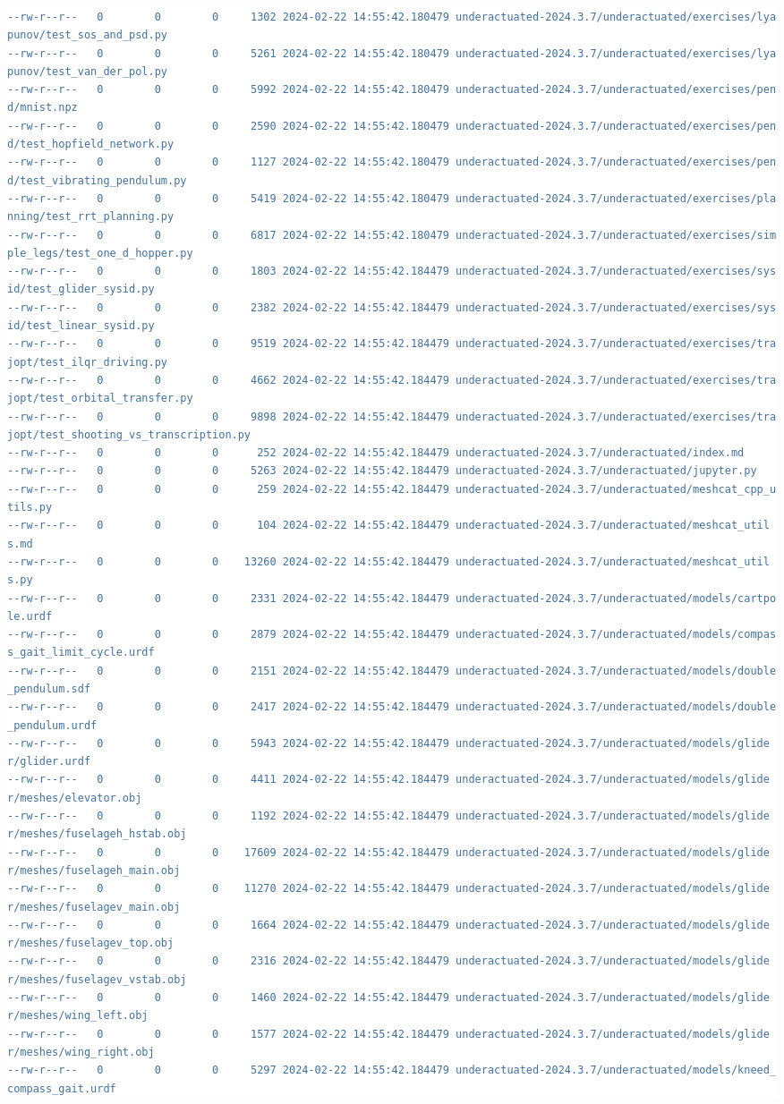 ```diff
--rw-r--r--   0        0        0     1302 2024-02-22 14:55:42.180479 underactuated-2024.3.7/underactuated/exercises/lyapunov/test_sos_and_psd.py
--rw-r--r--   0        0        0     5261 2024-02-22 14:55:42.180479 underactuated-2024.3.7/underactuated/exercises/lyapunov/test_van_der_pol.py
--rw-r--r--   0        0        0     5992 2024-02-22 14:55:42.180479 underactuated-2024.3.7/underactuated/exercises/pend/mnist.npz
--rw-r--r--   0        0        0     2590 2024-02-22 14:55:42.180479 underactuated-2024.3.7/underactuated/exercises/pend/test_hopfield_network.py
--rw-r--r--   0        0        0     1127 2024-02-22 14:55:42.180479 underactuated-2024.3.7/underactuated/exercises/pend/test_vibrating_pendulum.py
--rw-r--r--   0        0        0     5419 2024-02-22 14:55:42.180479 underactuated-2024.3.7/underactuated/exercises/planning/test_rrt_planning.py
--rw-r--r--   0        0        0     6817 2024-02-22 14:55:42.180479 underactuated-2024.3.7/underactuated/exercises/simple_legs/test_one_d_hopper.py
--rw-r--r--   0        0        0     1803 2024-02-22 14:55:42.184479 underactuated-2024.3.7/underactuated/exercises/sysid/test_glider_sysid.py
--rw-r--r--   0        0        0     2382 2024-02-22 14:55:42.184479 underactuated-2024.3.7/underactuated/exercises/sysid/test_linear_sysid.py
--rw-r--r--   0        0        0     9519 2024-02-22 14:55:42.184479 underactuated-2024.3.7/underactuated/exercises/trajopt/test_ilqr_driving.py
--rw-r--r--   0        0        0     4662 2024-02-22 14:55:42.184479 underactuated-2024.3.7/underactuated/exercises/trajopt/test_orbital_transfer.py
--rw-r--r--   0        0        0     9898 2024-02-22 14:55:42.184479 underactuated-2024.3.7/underactuated/exercises/trajopt/test_shooting_vs_transcription.py
--rw-r--r--   0        0        0      252 2024-02-22 14:55:42.184479 underactuated-2024.3.7/underactuated/index.md
--rw-r--r--   0        0        0     5263 2024-02-22 14:55:42.184479 underactuated-2024.3.7/underactuated/jupyter.py
--rw-r--r--   0        0        0      259 2024-02-22 14:55:42.184479 underactuated-2024.3.7/underactuated/meshcat_cpp_utils.py
--rw-r--r--   0        0        0      104 2024-02-22 14:55:42.184479 underactuated-2024.3.7/underactuated/meshcat_utils.md
--rw-r--r--   0        0        0    13260 2024-02-22 14:55:42.184479 underactuated-2024.3.7/underactuated/meshcat_utils.py
--rw-r--r--   0        0        0     2331 2024-02-22 14:55:42.184479 underactuated-2024.3.7/underactuated/models/cartpole.urdf
--rw-r--r--   0        0        0     2879 2024-02-22 14:55:42.184479 underactuated-2024.3.7/underactuated/models/compass_gait_limit_cycle.urdf
--rw-r--r--   0        0        0     2151 2024-02-22 14:55:42.184479 underactuated-2024.3.7/underactuated/models/double_pendulum.sdf
--rw-r--r--   0        0        0     2417 2024-02-22 14:55:42.184479 underactuated-2024.3.7/underactuated/models/double_pendulum.urdf
--rw-r--r--   0        0        0     5943 2024-02-22 14:55:42.184479 underactuated-2024.3.7/underactuated/models/glider/glider.urdf
--rw-r--r--   0        0        0     4411 2024-02-22 14:55:42.184479 underactuated-2024.3.7/underactuated/models/glider/meshes/elevator.obj
--rw-r--r--   0        0        0     1192 2024-02-22 14:55:42.184479 underactuated-2024.3.7/underactuated/models/glider/meshes/fuselageh_hstab.obj
--rw-r--r--   0        0        0    17609 2024-02-22 14:55:42.184479 underactuated-2024.3.7/underactuated/models/glider/meshes/fuselageh_main.obj
--rw-r--r--   0        0        0    11270 2024-02-22 14:55:42.184479 underactuated-2024.3.7/underactuated/models/glider/meshes/fuselagev_main.obj
--rw-r--r--   0        0        0     1664 2024-02-22 14:55:42.184479 underactuated-2024.3.7/underactuated/models/glider/meshes/fuselagev_top.obj
--rw-r--r--   0        0        0     2316 2024-02-22 14:55:42.184479 underactuated-2024.3.7/underactuated/models/glider/meshes/fuselagev_vstab.obj
--rw-r--r--   0        0        0     1460 2024-02-22 14:55:42.184479 underactuated-2024.3.7/underactuated/models/glider/meshes/wing_left.obj
--rw-r--r--   0        0        0     1577 2024-02-22 14:55:42.184479 underactuated-2024.3.7/underactuated/models/glider/meshes/wing_right.obj
--rw-r--r--   0        0        0     5297 2024-02-22 14:55:42.184479 underactuated-2024.3.7/underactuated/models/kneed_compass_gait.urdf
```